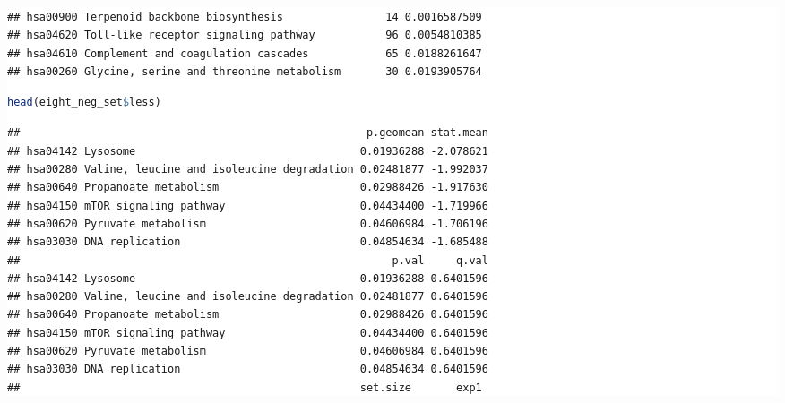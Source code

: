     ## hsa00900 Terpenoid backbone biosynthesis                14 0.0016587509
    ## hsa04620 Toll-like receptor signaling pathway           96 0.0054810385
    ## hsa04610 Complement and coagulation cascades            65 0.0188261647
    ## hsa00260 Glycine, serine and threonine metabolism       30 0.0193905764

``` r
head(eight_neg_set$less)
```

    ##                                                      p.geomean stat.mean
    ## hsa04142 Lysosome                                   0.01936288 -2.078621
    ## hsa00280 Valine, leucine and isoleucine degradation 0.02481877 -1.992037
    ## hsa00640 Propanoate metabolism                      0.02988426 -1.917630
    ## hsa04150 mTOR signaling pathway                     0.04434400 -1.719966
    ## hsa00620 Pyruvate metabolism                        0.04606984 -1.706196
    ## hsa03030 DNA replication                            0.04854634 -1.685488
    ##                                                          p.val     q.val
    ## hsa04142 Lysosome                                   0.01936288 0.6401596
    ## hsa00280 Valine, leucine and isoleucine degradation 0.02481877 0.6401596
    ## hsa00640 Propanoate metabolism                      0.02988426 0.6401596
    ## hsa04150 mTOR signaling pathway                     0.04434400 0.6401596
    ## hsa00620 Pyruvate metabolism                        0.04606984 0.6401596
    ## hsa03030 DNA replication                            0.04854634 0.6401596
    ##                                                     set.size       exp1